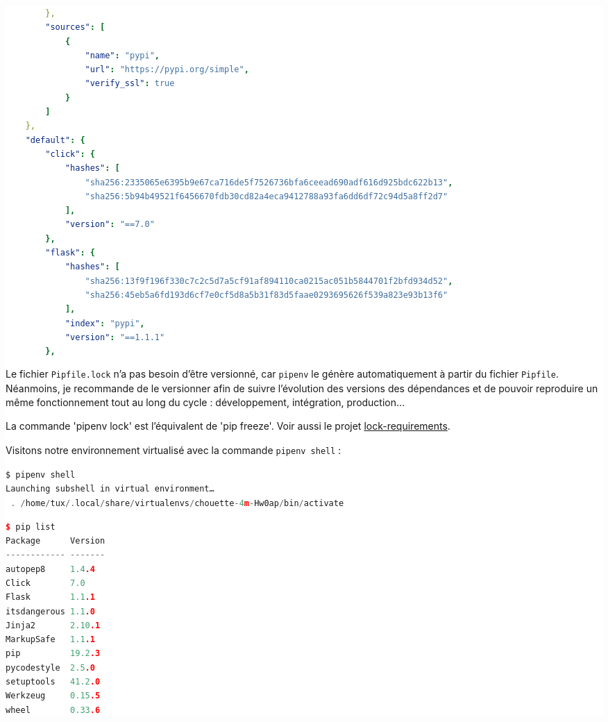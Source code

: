 ```yaml
        },
        "sources": [
            {
                "name": "pypi",
                "url": "https://pypi.org/simple",
                "verify_ssl": true
            }
        ]
    },
    "default": {
        "click": {
            "hashes": [
                "sha256:2335065e6395b9e67ca716de5f7526736bfa6ceead690adf616d925bdc622b13",
                "sha256:5b94b49521f6456670fdb30cd82a4eca9412788a93fa6dd6df72c94d5a8ff2d7"
            ],
            "version": "==7.0"
        },
        "flask": {
            "hashes": [
                "sha256:13f9f196f330c7c2c5d7a5cf91af894110ca0215ac051b5844701f2bfd934d52",
                "sha256:45eb5a6fd193d6cf7e0cf5d8a5b31f83d5faae0293695626f539a823e93b13f6"
            ],
            "index": "pypi",
            "version": "==1.1.1"
        },
```

Le fichier `Pipfile.lock` n’a pas besoin d’être versionné, car `pipenv` le génère automatiquement à partir du fichier `Pipfile`. Néanmoins, je recommande de le versionner afin de suivre l’évolution des versions des dépendances et de pouvoir reproduire un même fonctionnement tout au long du cycle : développement, intégration, production…

La commande 'pipenv lock' est l’équivalent de 'pip freeze'. Voir aussi le projet [lock-requirements](https://pypi.org/project/lock-requirements/). 

Visitons notre environnement virtualisé avec la commande `pipenv shell` :

```c
$ pipenv shell
Launching subshell in virtual environment…
 . /home/tux/.local/share/virtualenvs/chouette-4m-Hw0ap/bin/activate
```

```cpp
$ pip list
Package      Version
------------ -------
autopep8     1.4.4  
Click        7.0    
Flask        1.1.1  
itsdangerous 1.1.0  
Jinja2       2.10.1 
MarkupSafe   1.1.1  
pip          19.2.3 
pycodestyle  2.5.0  
setuptools   41.2.0 
Werkzeug     0.15.5 
wheel        0.33.6 
```
